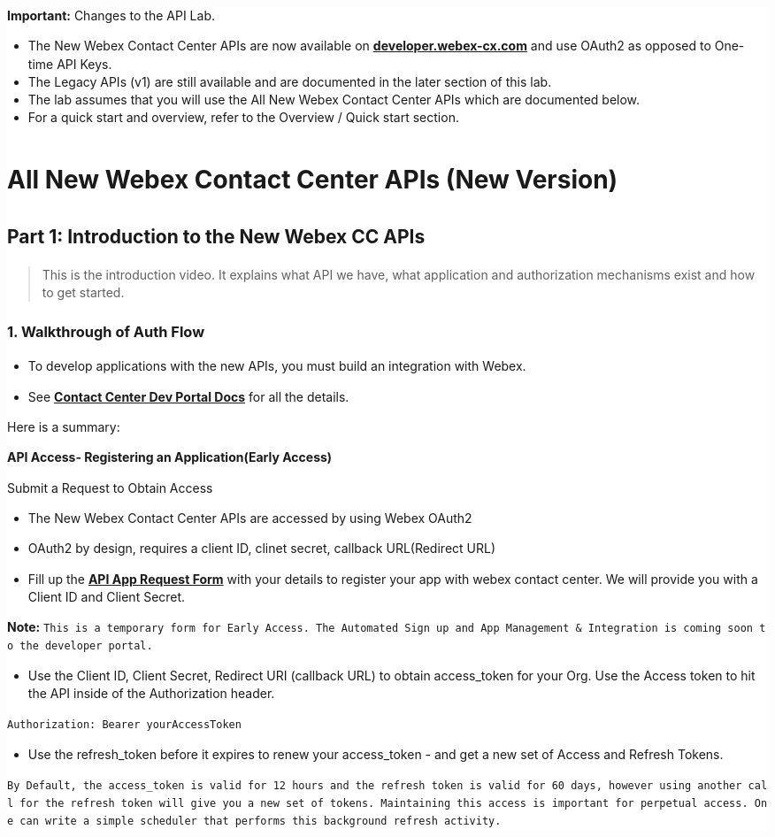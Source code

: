 **Important:** Changes to the API Lab.

- The New Webex Contact Center APIs are now available on **[developer.webex-cx.com](https://developer.webex-cx.com)** and use OAuth2 as opposed to One-time API Keys.
- The Legacy APIs (v1) are still available and are documented in the later section of this lab.
- The lab assumes that you will use the All New Webex Contact Center APIs which are documented below.
- For a quick start and overview, refer to the Overview / Quick start section.


# All New Webex Contact Center APIs (New Version)

## Part 1: Introduction to the New Webex CC APIs
> This is the introduction video. It explains what API we have, what application and authorization mechanisms exist and how to get started.

<iframe width="1024" height="500" src="https://www.youtube-nocookie.com/embed/EiCXsxX2EHI?rel=0" title="WxCC Lab #8 Part 1:Introduction to the New Webex Contact Center APIs and Sample Ap" frameborder="0" allow="accelerometer; autoplay; clipboard-write; encrypted-media; gyroscope; picture-in-picture" allowfullscreen></iframe>




### 1. Walkthrough of Auth Flow 
- To develop applications with the new APIs, you must build an integration with Webex.

- See **[Contact Center Dev Portal Docs](https://developer.webex-cx.com/documentation/getting-started)** for all the details. 


Here is a summary: 


**API Access- Registering an Application(Early Access)**

Submit a Request to Obtain Access

- The New  Webex Contact Center APIs are accessed by using Webex OAuth2

- OAuth2 by design, requires a client ID, clinet secret, callback URL(Redirect URL)

- Fill up the **[API App Request Form](https://app.smartsheet.com/b/form/7af787e752834bbfba604bfc85a5eff1)** with your details to register your app with webex contact center. We will provide you with a Client ID and Client Secret.

**Note:** `This is a temporary form for Early Access. The Automated Sign up and App Management & Integration is coming soon to the developer portal.`

- Use the Client ID, Client Secret, Redirect URI (callback URL) to obtain access_token for your Org. Use the Access token to hit the API inside of the Authorization header. 

`Authorization: Bearer yourAccessToken`

- Use the refresh_token before it expires to renew your access_token - and get a new set of Access and Refresh Tokens.

`By Default, the access_token is valid for 12 hours and the refresh token is valid for 60 days, however using another call for the refresh token will give you a new set of tokens. Maintaining this access is important for perpetual access. One can write a simple scheduler that performs this background refresh activity.`

